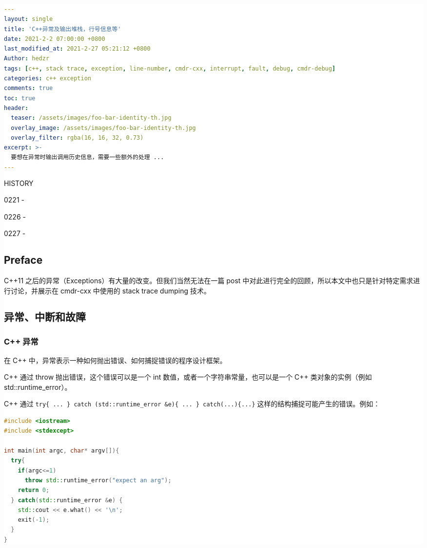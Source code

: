 ```yaml
---
layout: single
title: 'C++异常及输出堆栈，行号信息等'
date: 2021-2-2 07:00:00 +0800
last_modified_at: 2021-2-27 05:21:12 +0800
Author: hedzr
tags: [c++, stack trace, exception, line-number, cmdr-cxx, interrupt, fault, debug, cmdr-debug]
categories: c++ exception
comments: true
toc: true
header:
  teaser: /assets/images/foo-bar-identity-th.jpg
  overlay_image: /assets/images/foo-bar-identity-th.jpg
  overlay_filter: rgba(16, 16, 32, 0.73)
excerpt: >-
  要想在异常时输出调用历史信息，需要一些额外的处理 ...
---
```




HISTORY

0221 - 

0226 -

0227 - 



## Preface

C++11 之后的异常（Exceptions）有大量的改变。但我们当然无法在一篇 post 中对此进行完全的回顾，所以本文中也只是针对特定需求进行讨论，并展示在 cmdr-cxx 中使用的 stack trace dumping 技术。



## 异常、中断和故障

### C++ 异常

在 C++ 中，异常表示一种如何抛出错误、如何捕捉错误的程序设计框架。

C++ 通过 throw 抛出错误，这个错误可以是一个 int 数值，或者一个字符串常量，也可以是一个 C++ 类对象的实例（例如 std::runtime_error）。

C++ 通过 `try{ ... } catch (std::runtime_error &e){ ... } catch(...){...}` 这样的结构捕捉可能产生的错误。例如：

```cpp
#include <iostream>
#include <stdexcept>

int main(int argc, char* argv[]){
  try{
    if(argc<=1)
      throw std::runtime_error("expect an arg");
    return 0;
  } catch(std::runtime_error &e) {
    std::cout << e.what() << '\n';
    exit(-1);
  }
}
```
